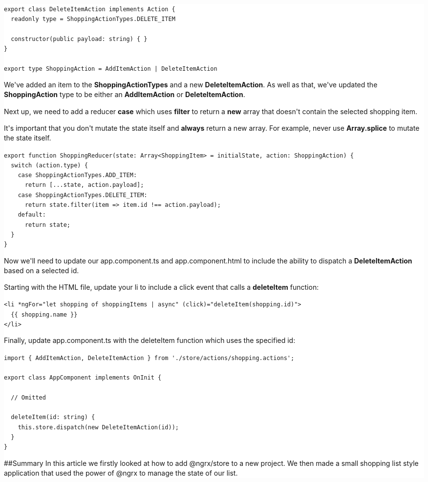 ```
export class DeleteItemAction implements Action {
  readonly type = ShoppingActionTypes.DELETE_ITEM

  constructor(public payload: string) { }
}

export type ShoppingAction = AddItemAction | DeleteItemAction
```

We've added an item to the **ShoppingActionTypes** and a new **DeleteItemAction**. As well as that, we've updated the **ShoppingAction** type to be either an **AddItemAction** or **DeleteItemAction**.

Next up, we need to add a reducer **case** which uses **filter** to return a **new** array that doesn't contain the selected shopping item.

It's important that you don't mutate the state itself and **always** return a new array. For example, never use **Array.splice** to mutate the state itself.

```
export function ShoppingReducer(state: Array<ShoppingItem> = initialState, action: ShoppingAction) {
  switch (action.type) {
    case ShoppingActionTypes.ADD_ITEM:
      return [...state, action.payload];
    case ShoppingActionTypes.DELETE_ITEM:
      return state.filter(item => item.id !== action.payload);
    default:
      return state;
  }
}
```

Now we'll need to update our app.component.ts and app.component.html to include the ability to dispatch a **DeleteItemAction** based on a selected id.

Starting with the HTML file, update your li to include a click event that calls a **deleteItem** function:
```
<li *ngFor="let shopping of shoppingItems | async" (click)="deleteItem(shopping.id)">
  {{ shopping.name }}
</li>
```
Finally, update app.component.ts with the deleteItem function which uses the specified id:
```
import { AddItemAction, DeleteItemAction } from './store/actions/shopping.actions';

export class AppComponent implements OnInit {

  // Omitted

  deleteItem(id: string) {
    this.store.dispatch(new DeleteItemAction(id));
  }
}
```

##Summary
In this article we firstly looked at how to add @ngrx/store to a new project. We then made a small shopping list style application that used the power of @ngrx to manage the state of our list.
